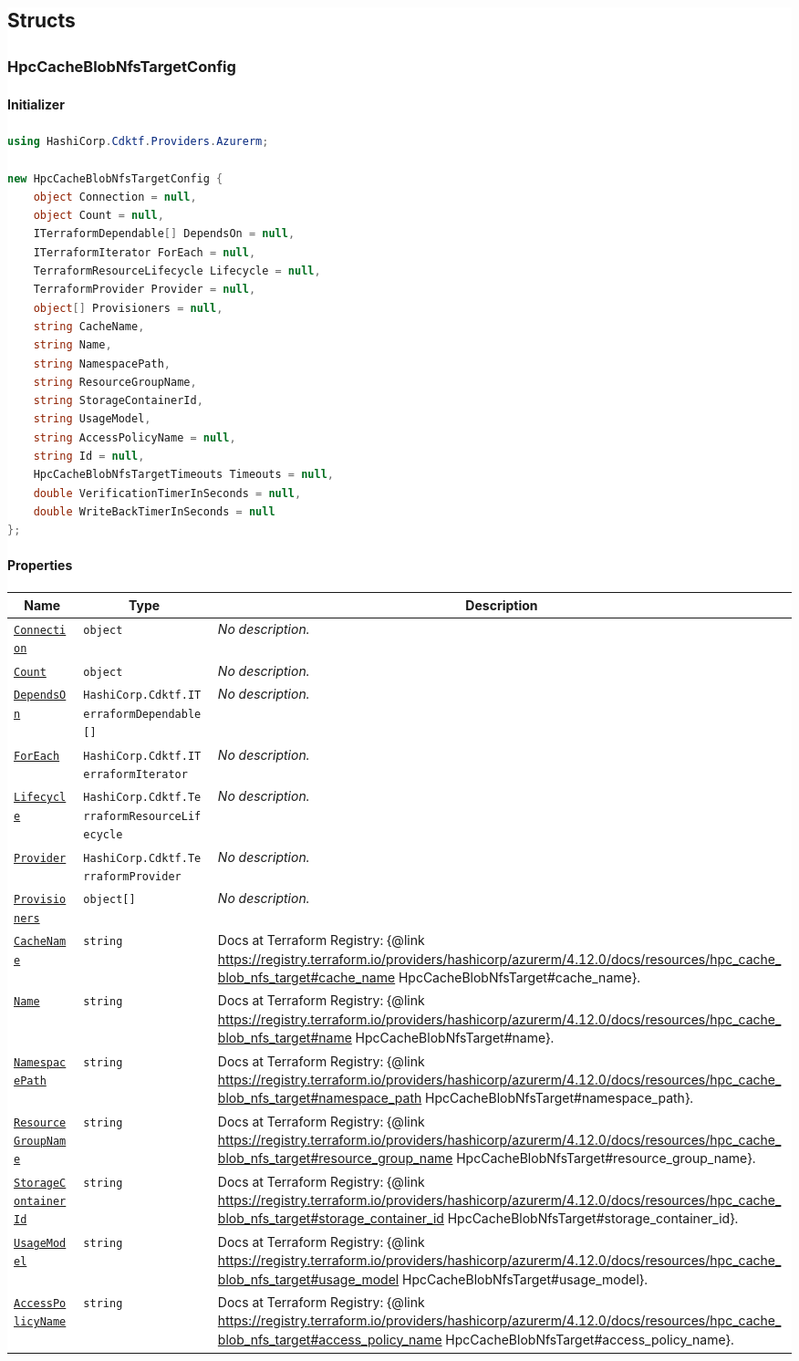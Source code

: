 ## Structs <a name="Structs" id="Structs"></a>

### HpcCacheBlobNfsTargetConfig <a name="HpcCacheBlobNfsTargetConfig" id="@cdktf/provider-azurerm.hpcCacheBlobNfsTarget.HpcCacheBlobNfsTargetConfig"></a>

#### Initializer <a name="Initializer" id="@cdktf/provider-azurerm.hpcCacheBlobNfsTarget.HpcCacheBlobNfsTargetConfig.Initializer"></a>

```csharp
using HashiCorp.Cdktf.Providers.Azurerm;

new HpcCacheBlobNfsTargetConfig {
    object Connection = null,
    object Count = null,
    ITerraformDependable[] DependsOn = null,
    ITerraformIterator ForEach = null,
    TerraformResourceLifecycle Lifecycle = null,
    TerraformProvider Provider = null,
    object[] Provisioners = null,
    string CacheName,
    string Name,
    string NamespacePath,
    string ResourceGroupName,
    string StorageContainerId,
    string UsageModel,
    string AccessPolicyName = null,
    string Id = null,
    HpcCacheBlobNfsTargetTimeouts Timeouts = null,
    double VerificationTimerInSeconds = null,
    double WriteBackTimerInSeconds = null
};
```

#### Properties <a name="Properties" id="Properties"></a>

| **Name** | **Type** | **Description** |
| --- | --- | --- |
| <code><a href="#@cdktf/provider-azurerm.hpcCacheBlobNfsTarget.HpcCacheBlobNfsTargetConfig.property.connection">Connection</a></code> | <code>object</code> | *No description.* |
| <code><a href="#@cdktf/provider-azurerm.hpcCacheBlobNfsTarget.HpcCacheBlobNfsTargetConfig.property.count">Count</a></code> | <code>object</code> | *No description.* |
| <code><a href="#@cdktf/provider-azurerm.hpcCacheBlobNfsTarget.HpcCacheBlobNfsTargetConfig.property.dependsOn">DependsOn</a></code> | <code>HashiCorp.Cdktf.ITerraformDependable[]</code> | *No description.* |
| <code><a href="#@cdktf/provider-azurerm.hpcCacheBlobNfsTarget.HpcCacheBlobNfsTargetConfig.property.forEach">ForEach</a></code> | <code>HashiCorp.Cdktf.ITerraformIterator</code> | *No description.* |
| <code><a href="#@cdktf/provider-azurerm.hpcCacheBlobNfsTarget.HpcCacheBlobNfsTargetConfig.property.lifecycle">Lifecycle</a></code> | <code>HashiCorp.Cdktf.TerraformResourceLifecycle</code> | *No description.* |
| <code><a href="#@cdktf/provider-azurerm.hpcCacheBlobNfsTarget.HpcCacheBlobNfsTargetConfig.property.provider">Provider</a></code> | <code>HashiCorp.Cdktf.TerraformProvider</code> | *No description.* |
| <code><a href="#@cdktf/provider-azurerm.hpcCacheBlobNfsTarget.HpcCacheBlobNfsTargetConfig.property.provisioners">Provisioners</a></code> | <code>object[]</code> | *No description.* |
| <code><a href="#@cdktf/provider-azurerm.hpcCacheBlobNfsTarget.HpcCacheBlobNfsTargetConfig.property.cacheName">CacheName</a></code> | <code>string</code> | Docs at Terraform Registry: {@link https://registry.terraform.io/providers/hashicorp/azurerm/4.12.0/docs/resources/hpc_cache_blob_nfs_target#cache_name HpcCacheBlobNfsTarget#cache_name}. |
| <code><a href="#@cdktf/provider-azurerm.hpcCacheBlobNfsTarget.HpcCacheBlobNfsTargetConfig.property.name">Name</a></code> | <code>string</code> | Docs at Terraform Registry: {@link https://registry.terraform.io/providers/hashicorp/azurerm/4.12.0/docs/resources/hpc_cache_blob_nfs_target#name HpcCacheBlobNfsTarget#name}. |
| <code><a href="#@cdktf/provider-azurerm.hpcCacheBlobNfsTarget.HpcCacheBlobNfsTargetConfig.property.namespacePath">NamespacePath</a></code> | <code>string</code> | Docs at Terraform Registry: {@link https://registry.terraform.io/providers/hashicorp/azurerm/4.12.0/docs/resources/hpc_cache_blob_nfs_target#namespace_path HpcCacheBlobNfsTarget#namespace_path}. |
| <code><a href="#@cdktf/provider-azurerm.hpcCacheBlobNfsTarget.HpcCacheBlobNfsTargetConfig.property.resourceGroupName">ResourceGroupName</a></code> | <code>string</code> | Docs at Terraform Registry: {@link https://registry.terraform.io/providers/hashicorp/azurerm/4.12.0/docs/resources/hpc_cache_blob_nfs_target#resource_group_name HpcCacheBlobNfsTarget#resource_group_name}. |
| <code><a href="#@cdktf/provider-azurerm.hpcCacheBlobNfsTarget.HpcCacheBlobNfsTargetConfig.property.storageContainerId">StorageContainerId</a></code> | <code>string</code> | Docs at Terraform Registry: {@link https://registry.terraform.io/providers/hashicorp/azurerm/4.12.0/docs/resources/hpc_cache_blob_nfs_target#storage_container_id HpcCacheBlobNfsTarget#storage_container_id}. |
| <code><a href="#@cdktf/provider-azurerm.hpcCacheBlobNfsTarget.HpcCacheBlobNfsTargetConfig.property.usageModel">UsageModel</a></code> | <code>string</code> | Docs at Terraform Registry: {@link https://registry.terraform.io/providers/hashicorp/azurerm/4.12.0/docs/resources/hpc_cache_blob_nfs_target#usage_model HpcCacheBlobNfsTarget#usage_model}. |
| <code><a href="#@cdktf/provider-azurerm.hpcCacheBlobNfsTarget.HpcCacheBlobNfsTargetConfig.property.accessPolicyName">AccessPolicyName</a></code> | <code>string</code> | Docs at Terraform Registry: {@link https://registry.terraform.io/providers/hashicorp/azurerm/4.12.0/docs/resources/hpc_cache_blob_nfs_target#access_policy_name HpcCacheBlobNfsTarget#access_policy_name}. |